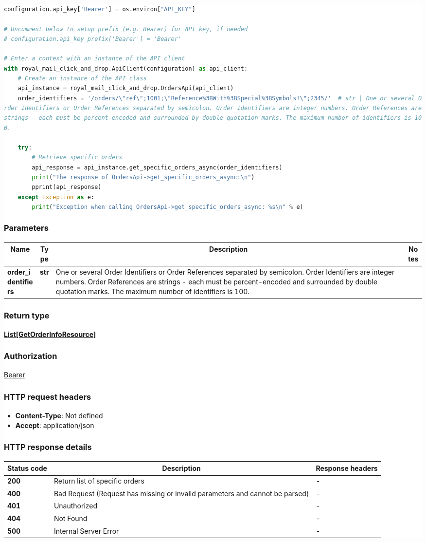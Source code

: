 ```python
configuration.api_key['Bearer'] = os.environ["API_KEY"]

# Uncomment below to setup prefix (e.g. Bearer) for API key, if needed
# configuration.api_key_prefix['Bearer'] = 'Bearer'

# Enter a context with an instance of the API client
with royal_mail_click_and_drop.ApiClient(configuration) as api_client:
    # Create an instance of the API class
    api_instance = royal_mail_click_and_drop.OrdersApi(api_client)
    order_identifiers = '/orders/\"ref\";1001;\"Reference%3BWith%3BSpecial%3BSymbols!\";2345/'  # str | One or several Order Identifiers or Order References separated by semicolon. Order Identifiers are integer numbers. Order References are strings - each must be percent-encoded and surrounded by double quotation marks. The maximum number of identifiers is 100.

    try:
        # Retrieve specific orders
        api_response = api_instance.get_specific_orders_async(order_identifiers)
        print("The response of OrdersApi->get_specific_orders_async:\n")
        pprint(api_response)
    except Exception as e:
        print("Exception when calling OrdersApi->get_specific_orders_async: %s\n" % e)
```



### Parameters


Name | Type | Description  | Notes
------------- | ------------- | ------------- | -------------
 **order_identifiers** | **str**| One or several Order Identifiers or Order References separated by semicolon. Order Identifiers are integer numbers. Order References are strings - each must be percent-encoded and surrounded by double quotation marks. The maximum number of identifiers is 100. | 

### Return type

[**List[GetOrderInfoResource]**](GetOrderInfoResource.md)

### Authorization

[Bearer](../README_AUTO.md#Bearer)

### HTTP request headers

 - **Content-Type**: Not defined
 - **Accept**: application/json

### HTTP response details

| Status code | Description | Response headers |
|-------------|-------------|------------------|
**200** | Return list of specific orders |  -  |
**400** | Bad Request (Request has missing or invalid parameters and cannot be parsed) |  -  |
**401** | Unauthorized |  -  |
**404** | Not Found |  -  |
**500** | Internal Server Error |  -  |
